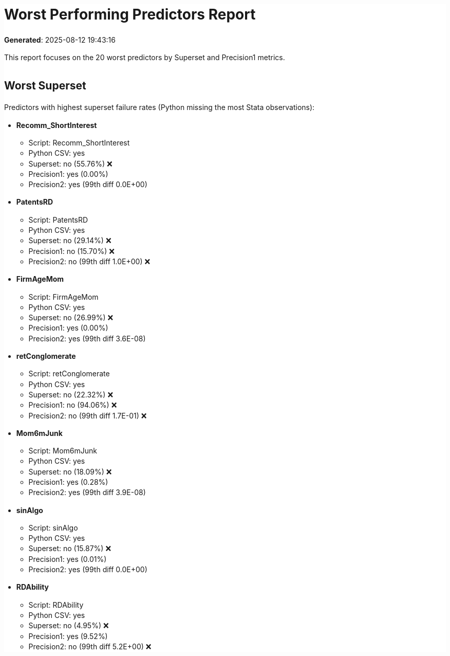 # Worst Performing Predictors Report

**Generated**: 2025-08-12 19:43:16

This report focuses on the 20 worst predictors by Superset and Precision1 metrics.

## Worst Superset

Predictors with highest superset failure rates (Python missing the most Stata observations):

- **Recomm_ShortInterest**
  - Script: Recomm_ShortInterest
  - Python CSV: yes
  - Superset: no (55.76%) ❌
  - Precision1: yes (0.00%)
  - Precision2: yes (99th diff 0.0E+00)

- **PatentsRD**
  - Script: PatentsRD
  - Python CSV: yes
  - Superset: no (29.14%) ❌
  - Precision1: no (15.70%) ❌
  - Precision2: no (99th diff 1.0E+00) ❌

- **FirmAgeMom**
  - Script: FirmAgeMom
  - Python CSV: yes
  - Superset: no (26.99%) ❌
  - Precision1: yes (0.00%)
  - Precision2: yes (99th diff 3.6E-08)

- **retConglomerate**
  - Script: retConglomerate
  - Python CSV: yes
  - Superset: no (22.32%) ❌
  - Precision1: no (94.06%) ❌
  - Precision2: no (99th diff 1.7E-01) ❌

- **Mom6mJunk**
  - Script: Mom6mJunk
  - Python CSV: yes
  - Superset: no (18.09%) ❌
  - Precision1: yes (0.28%)
  - Precision2: yes (99th diff 3.9E-08)

- **sinAlgo**
  - Script: sinAlgo
  - Python CSV: yes
  - Superset: no (15.87%) ❌
  - Precision1: yes (0.01%)
  - Precision2: yes (99th diff 0.0E+00)

- **RDAbility**
  - Script: RDAbility
  - Python CSV: yes
  - Superset: no (4.95%) ❌
  - Precision1: yes (9.52%)
  - Precision2: no (99th diff 5.2E+00) ❌
